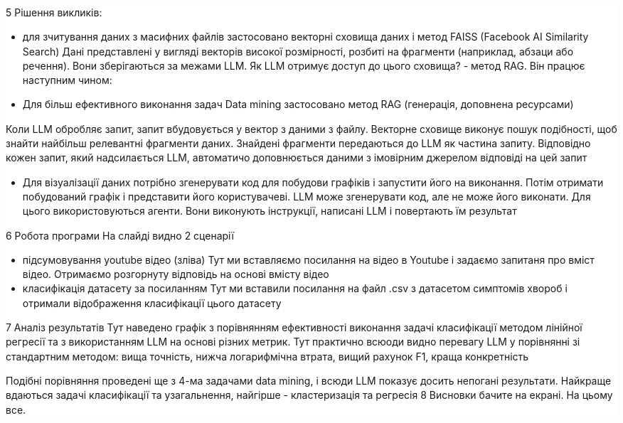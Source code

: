 5
Рішення викликів:
- для зчитування даних з масифних файлів застосовано векторні сховища даних і метод FAISS (Facebook AI Similarity Search)
Дані представлені у вигляді векторів високої розмірності, розбиті на фрагменти (наприклад, абзаци або речення). Вони зберігаються за межами LLM. Як LLM отримує доступ до цього сховища? - метод RAG. Він працює наступним чином:

- Для більш ефективного виконання задач Data mining застосовано метод RAG (генерація, доповнена ресурсами)

Коли LLM обробляє запит, запит вбудовується у вектор з даними з файлу.
Векторне сховище виконує пошук подібності, щоб знайти найбільш релевантні фрагменти даних.
Знайдені фрагменти передаються до LLM як частина запиту. Відповідно кожен запит, який надсилається LLM, автоматичо доповнюється даними з імовірним джерелом відповіді на цей запит

- Для візуалізації даних потрібно згенерувати код для побудови графіків і запустити його на виконання. Потім отримати побудований графік і представити його користувачеві. LLM може згенерувати код, але не може його виконати. Для цього використовуються агенти. Вони виконують інструкції, написані LLM і повертають їм результат

6
Робота програми
На слайді видно 2 сценарії 
- підсумовування youtube відео (зліва)
Тут ми вставляємо посилання на відео в Youtube і задаємо запитаня про вміст відео. Отримаємо розгорнуту відповідь на основі вмісту відео
- класифікація датасету за посиланням
Тут ми вставили посилання на файл .csv з датасетом симптомів хвороб і отримали відображення класифікації цього датасету

7
Аналіз результатів
Тут наведено графік з порівнянням ефективності виконання задачі класифікації методом лінійної регресії та з використанням LLM на основі різних метрик. Тут практично всюоди видно перевагу LLM у порівнянні зі стандартним методом: вища точність, нижча логарифмічна втрата, вищий рахунок F1, краща конкретність

Подібні порівняння проведені ще з 4-ма задачами data mining, і всюди LLM показує досить непогані результати. Найкраще вдаються задачі класифікації та узагальнення, найгірше - кластеризація та регресія
8
Висновки бачите на екрані. На цьому все.